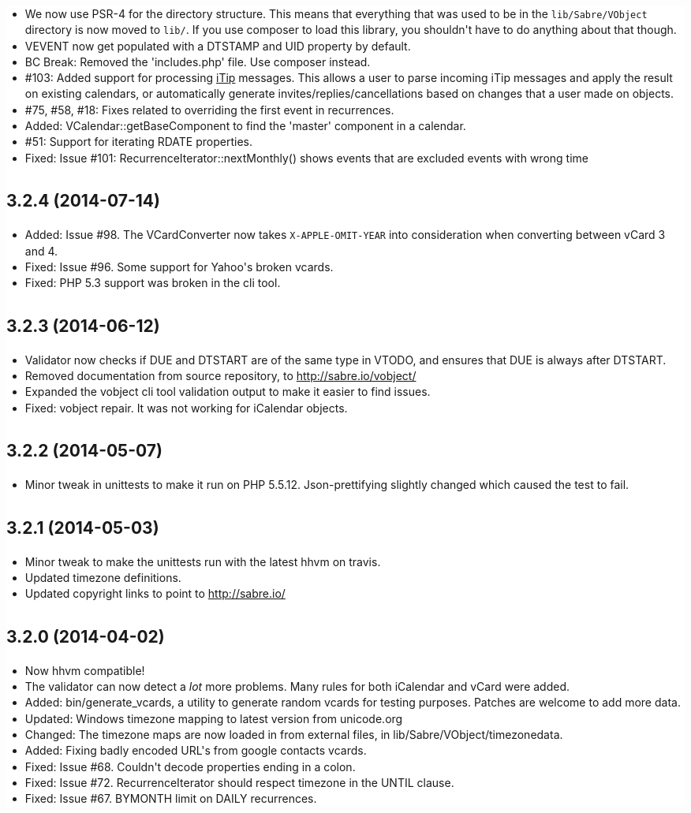 * We now use PSR-4 for the directory structure. This means that everything
  that was used to be in the `lib/Sabre/VObject` directory is now moved to
  `lib/`. If you use composer to load this library, you shouldn't have to do
  anything about that though.
* VEVENT now get populated with a DTSTAMP and UID property by default.
* BC Break: Removed the 'includes.php' file. Use composer instead.
* #103: Added support for processing [iTip][iTip] messages. This allows a user
  to parse incoming iTip messages and apply the result on existing calendars,
  or automatically generate invites/replies/cancellations based on changes that
  a user made on objects.
* #75, #58, #18: Fixes related to overriding the first event in recurrences.
* Added: VCalendar::getBaseComponent to find the 'master' component in a
  calendar.
* #51: Support for iterating RDATE properties.
* Fixed: Issue #101: RecurrenceIterator::nextMonthly() shows events that are
  excluded events with wrong time


3.2.4 (2014-07-14)
------------------

* Added: Issue #98. The VCardConverter now takes `X-APPLE-OMIT-YEAR` into
  consideration when converting between vCard 3 and 4.
* Fixed: Issue #96. Some support for Yahoo's broken vcards.
* Fixed: PHP 5.3 support was broken in the cli tool.


3.2.3 (2014-06-12)
------------------

* Validator now checks if DUE and DTSTART are of the same type in VTODO, and
  ensures that DUE is always after DTSTART.
* Removed documentation from source repository, to http://sabre.io/vobject/
* Expanded the vobject cli tool validation output to make it easier to find
  issues.
* Fixed: vobject repair. It was not working for iCalendar objects.


3.2.2 (2014-05-07)
------------------

* Minor tweak in unittests to make it run on PHP 5.5.12. Json-prettifying
  slightly changed which caused the test to fail.


3.2.1 (2014-05-03)
------------------

* Minor tweak to make the unittests run with the latest hhvm on travis.
* Updated timezone definitions.
* Updated copyright links to point to http://sabre.io/


3.2.0 (2014-04-02)
------------------

* Now hhvm compatible!
* The validator can now detect a _lot_ more problems. Many rules for both
  iCalendar and vCard were added.
* Added: bin/generate_vcards, a utility to generate random vcards for testing
  purposes. Patches are welcome to add more data.
* Updated: Windows timezone mapping to latest version from unicode.org
* Changed: The timezone maps are now loaded in from external files, in
  lib/Sabre/VObject/timezonedata.
* Added: Fixing badly encoded URL's from google contacts vcards.
* Fixed: Issue #68. Couldn't decode properties ending in a colon.
* Fixed: Issue #72. RecurrenceIterator should respect timezone in the UNTIL
  clause.
* Fixed: Issue #67. BYMONTH limit on DAILY recurrences.

[iTip]: http://tools.ietf.org/html/rfc5546
